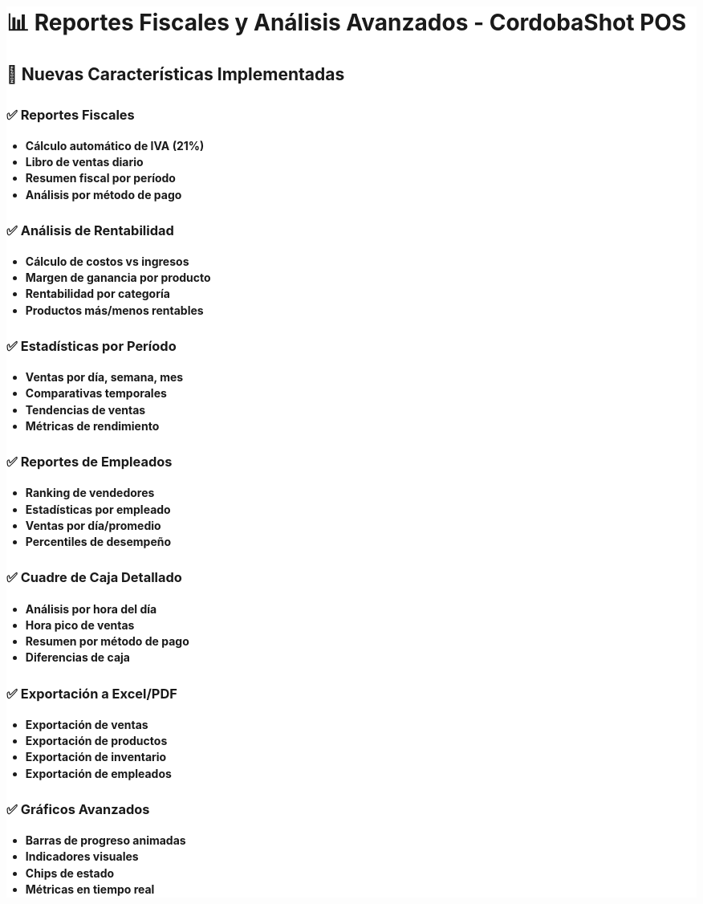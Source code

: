 # 📊 Reportes Fiscales y Análisis Avanzados - CordobaShot POS

## 🚀 Nuevas Características Implementadas

### ✅ Reportes Fiscales
- **Cálculo automático de IVA (21%)**
- **Libro de ventas diario**
- **Resumen fiscal por período**
- **Análisis por método de pago**

### ✅ Análisis de Rentabilidad
- **Cálculo de costos vs ingresos**
- **Margen de ganancia por producto**
- **Rentabilidad por categoría**
- **Productos más/menos rentables**

### ✅ Estadísticas por Período
- **Ventas por día, semana, mes**
- **Comparativas temporales**
- **Tendencias de ventas**
- **Métricas de rendimiento**

### ✅ Reportes de Empleados
- **Ranking de vendedores**
- **Estadísticas por empleado**
- **Ventas por día/promedio**
- **Percentiles de desempeño**

### ✅ Cuadre de Caja Detallado
- **Análisis por hora del día**
- **Hora pico de ventas**
- **Resumen por método de pago**
- **Diferencias de caja**

### ✅ Exportación a Excel/PDF
- **Exportación de ventas**
- **Exportación de productos**
- **Exportación de inventario**
- **Exportación de empleados**

### ✅ Gráficos Avanzados
- **Barras de progreso animadas**
- **Indicadores visuales**
- **Chips de estado**
- **Métricas en tiempo real**
